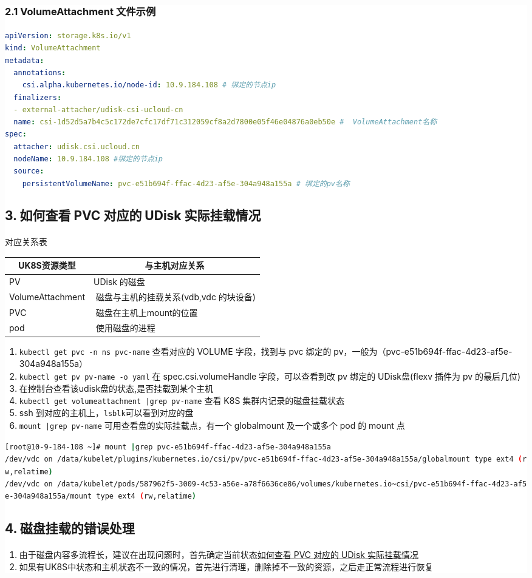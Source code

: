 ### 2.1 VolumeAttachment 文件示例

```yaml
apiVersion: storage.k8s.io/v1
kind: VolumeAttachment
metadata:
  annotations:
    csi.alpha.kubernetes.io/node-id: 10.9.184.108 # 绑定的节点ip
  finalizers:
  - external-attacher/udisk-csi-ucloud-cn
  name: csi-1d52d5a7b4c5c172de7cfc17df71c312059cf8a2d7800e05f46e04876a0eb50e #  VolumeAttachment名称
spec:
  attacher: udisk.csi.ucloud.cn
  nodeName: 10.9.184.108 #绑定的节点ip 
  source:
    persistentVolumeName: pvc-e51b694f-ffac-4d23-af5e-304a948a155a # 绑定的pv名称
```

## 3. 如何查看 PVC 对应的 UDisk 实际挂载情况

对应关系表

| UK8S资源类型         | 与主机对应关系                   |
| ---------------- | ------------------------- |
| PV               | UDisk 的磁盘                 |
| VolumeAttachment |  磁盘与主机的挂载关系(vdb,vdc 的块设备) |
| PVC              |  磁盘在主机上mount的位置           |
| pod              |  使用磁盘的进程                  |

1. `kubectl get pvc -n ns pvc-name` 查看对应的 VOLUME 字段，找到与 pvc 绑定的
   pv，一般为（pvc-e51b694f-ffac-4d23-af5e-304a948a155a）
2. `kubectl get pv pv-name -o yaml` 在 spec.csi.volumeHandle 字段，可以查看到改 pv 绑定的 UDisk盘(flexv 插件为 pv
   的最后几位)
3. 在控制台查看该udisk盘的状态,是否挂载到某个主机
4. `kubectl get volumeattachment |grep pv-name` 查看 K8S 集群内记录的磁盘挂载状态
5. ssh 到对应的主机上，`lsblk`可以看到对应的盘
6. `mount |grep pv-name` 可用查看盘的实际挂载点，有一个 globalmount 及一个或多个 pod 的 mount 点

```sh
[root@10-9-184-108 ~]# mount |grep pvc-e51b694f-ffac-4d23-af5e-304a948a155a
/dev/vdc on /data/kubelet/plugins/kubernetes.io/csi/pv/pvc-e51b694f-ffac-4d23-af5e-304a948a155a/globalmount type ext4 (rw,relatime)
/dev/vdc on /data/kubelet/pods/587962f5-3009-4c53-a56e-a78f6636ce86/volumes/kubernetes.io~csi/pvc-e51b694f-ffac-4d23-af5e-304a948a155a/mount type ext4 (rw,relatime)
```

## 4. 磁盘挂载的错误处理

1. 由于磁盘内容多流程长，建议在出现问题时，首先确定当前状态[如何查看 PVC 对应的 UDisk 实际挂载情况](#_3-如何查看-pvc-对应的-udisk-实际挂载情况)
2. 如果有UK8S中状态和主机状态不一致的情况，首先进行清理，删除掉不一致的资源，之后走正常流程进行恢复 
